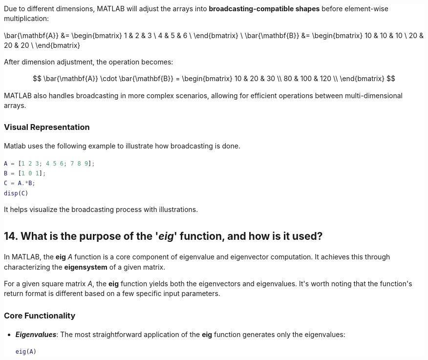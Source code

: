 Due to different dimensions, MATLAB will adjust the arrays into **broadcasting-compatible shapes** before element-wise multiplication:

$$
$$
\bar{\mathbf{A}} &= \begin{bmatrix}
1 & 2 & 3 \\
4 & 5 & 6 \\
\end{bmatrix} \\
\bar{\mathbf{B}} &= \begin{bmatrix}
10 & 10 & 10 \\
20 & 20 & 20 \\
\end{bmatrix}
$$
$$

After dimension adjustment, the operation becomes:

$$
\bar{\mathbf{A}} \cdot \bar{\mathbf{B}} = \begin{bmatrix}
10 & 20 & 30 \\
80 & 100 & 120 \\
\end{bmatrix}
$$

MATLAB also handles broadcasting in more complex scenarios, allowing for efficient operations between multi-dimensional arrays.

### Visual Representation

Matlab uses the following example to illustrate how broadcasting is done.
```matlab
A = [1 2 3; 4 5 6; 7 8 9]; 
B = [1 0 1];
C = A.*B;
disp(C)
```

It helps visualize the broadcasting process with illustrations.
<br>

## 14. What is the purpose of the '_eig_' function, and how is it used?

In MATLAB, the **eig** $A$ function is a core component of eigenvalue and eigenvector computation. It achieves this through characterizing the **eigensystem** of a given matrix.

For a given square matrix $A$, the **eig** function yields both the eigenvectors and eigenvalues. It's worth noting that the function's return format is different based on a few specific input parameters.

### Core Functionality

- **_Eigenvalues_**: The most straightforward application of the **eig** function generates only the eigenvalues:
  ```matlab
  eig(A)
  ```
